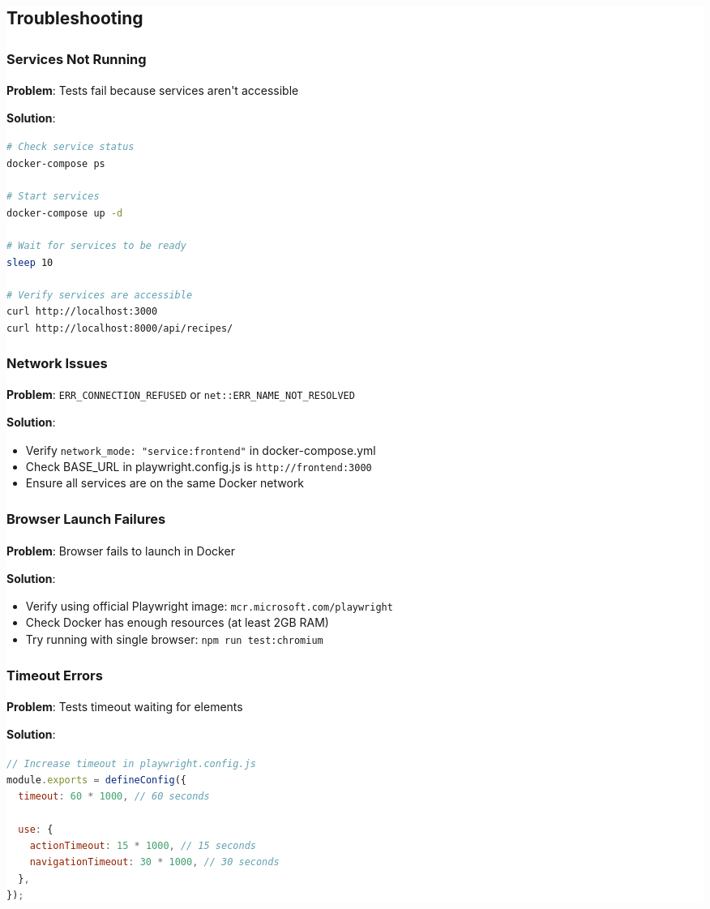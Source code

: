 
## Troubleshooting

### Services Not Running

**Problem**: Tests fail because services aren't accessible

**Solution**:
```bash
# Check service status
docker-compose ps

# Start services
docker-compose up -d

# Wait for services to be ready
sleep 10

# Verify services are accessible
curl http://localhost:3000
curl http://localhost:8000/api/recipes/
```

### Network Issues

**Problem**: `ERR_CONNECTION_REFUSED` or `net::ERR_NAME_NOT_RESOLVED`

**Solution**:
- Verify `network_mode: "service:frontend"` in docker-compose.yml
- Check BASE_URL in playwright.config.js is `http://frontend:3000`
- Ensure all services are on the same Docker network

### Browser Launch Failures

**Problem**: Browser fails to launch in Docker

**Solution**:
- Verify using official Playwright image: `mcr.microsoft.com/playwright`
- Check Docker has enough resources (at least 2GB RAM)
- Try running with single browser: `npm run test:chromium`

### Timeout Errors

**Problem**: Tests timeout waiting for elements

**Solution**:
```javascript
// Increase timeout in playwright.config.js
module.exports = defineConfig({
  timeout: 60 * 1000, // 60 seconds

  use: {
    actionTimeout: 15 * 1000, // 15 seconds
    navigationTimeout: 30 * 1000, // 30 seconds
  },
});
```
